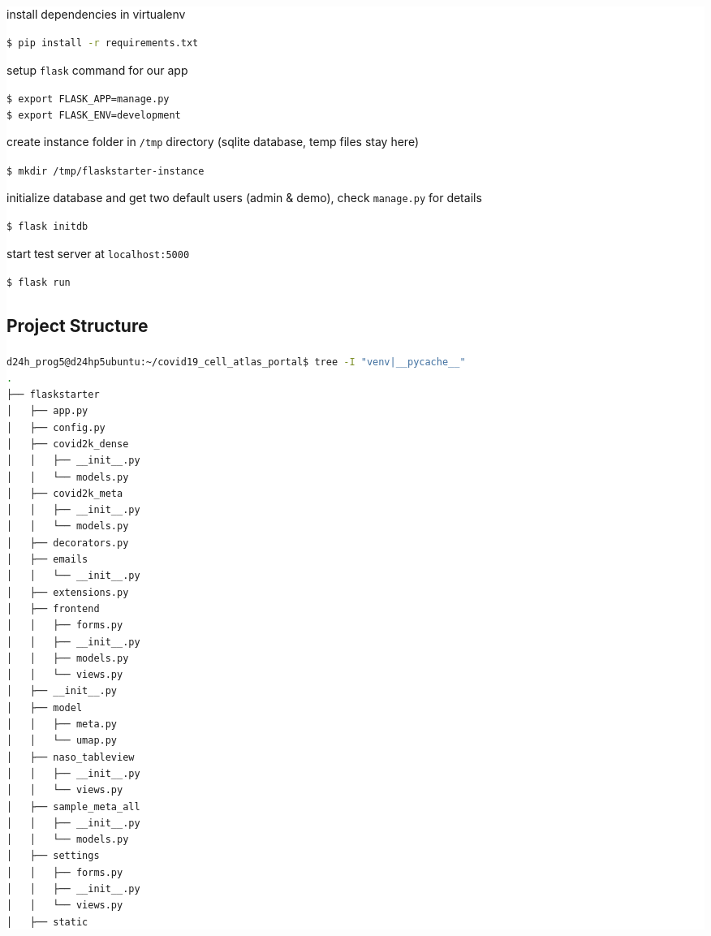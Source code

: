 install dependencies in virtualenv

```bash
$ pip install -r requirements.txt
```

setup `flask` command for our app

```bash
$ export FLASK_APP=manage.py
$ export FLASK_ENV=development
```

create instance folder in `/tmp` directory (sqlite database, temp files stay here)

```bash
$ mkdir /tmp/flaskstarter-instance
```

initialize database and get two default users (admin & demo), check `manage.py` for details

```bash
$ flask initdb
```

start test server at `localhost:5000`

```bash
$ flask run
```


## Project Structure

```bash
d24h_prog5@d24hp5ubuntu:~/covid19_cell_atlas_portal$ tree -I "venv|__pycache__"
.
├── flaskstarter
│   ├── app.py
│   ├── config.py
│   ├── covid2k_dense
│   │   ├── __init__.py
│   │   └── models.py
│   ├── covid2k_meta
│   │   ├── __init__.py
│   │   └── models.py
│   ├── decorators.py
│   ├── emails
│   │   └── __init__.py
│   ├── extensions.py
│   ├── frontend
│   │   ├── forms.py
│   │   ├── __init__.py
│   │   ├── models.py
│   │   └── views.py
│   ├── __init__.py
│   ├── model
│   │   ├── meta.py
│   │   └── umap.py
│   ├── naso_tableview
│   │   ├── __init__.py
│   │   └── views.py
│   ├── sample_meta_all
│   │   ├── __init__.py
│   │   └── models.py
│   ├── settings
│   │   ├── forms.py
│   │   ├── __init__.py
│   │   └── views.py
│   ├── static
```